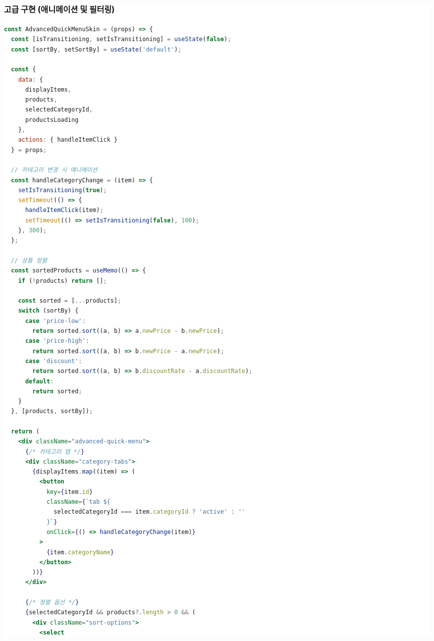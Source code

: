 ### 고급 구현 (애니메이션 및 필터링)
```jsx
const AdvancedQuickMenuSkin = (props) => {
  const [isTransitioning, setIsTransitioning] = useState(false);
  const [sortBy, setSortBy] = useState('default');
  
  const {
    data: { 
      displayItems, 
      products, 
      selectedCategoryId, 
      productsLoading 
    },
    actions: { handleItemClick }
  } = props;
  
  // 카테고리 변경 시 애니메이션
  const handleCategoryChange = (item) => {
    setIsTransitioning(true);
    setTimeout(() => {
      handleItemClick(item);
      setTimeout(() => setIsTransitioning(false), 100);
    }, 300);
  };
  
  // 상품 정렬
  const sortedProducts = useMemo(() => {
    if (!products) return [];
    
    const sorted = [...products];
    switch (sortBy) {
      case 'price-low':
        return sorted.sort((a, b) => a.newPrice - b.newPrice);
      case 'price-high':
        return sorted.sort((a, b) => b.newPrice - a.newPrice);
      case 'discount':
        return sorted.sort((a, b) => b.discountRate - a.discountRate);
      default:
        return sorted;
    }
  }, [products, sortBy]);
  
  return (
    <div className="advanced-quick-menu">
      {/* 카테고리 탭 */}
      <div className="category-tabs">
        {displayItems.map((item) => (
          <button
            key={item.id}
            className={`tab ${
              selectedCategoryId === item.categoryId ? 'active' : ''
            }`}
            onClick={() => handleCategoryChange(item)}
          >
            {item.categoryName}
          </button>
        ))}
      </div>
      
      {/* 정렬 옵션 */}
      {selectedCategoryId && products?.length > 0 && (
        <div className="sort-options">
          <select 
```